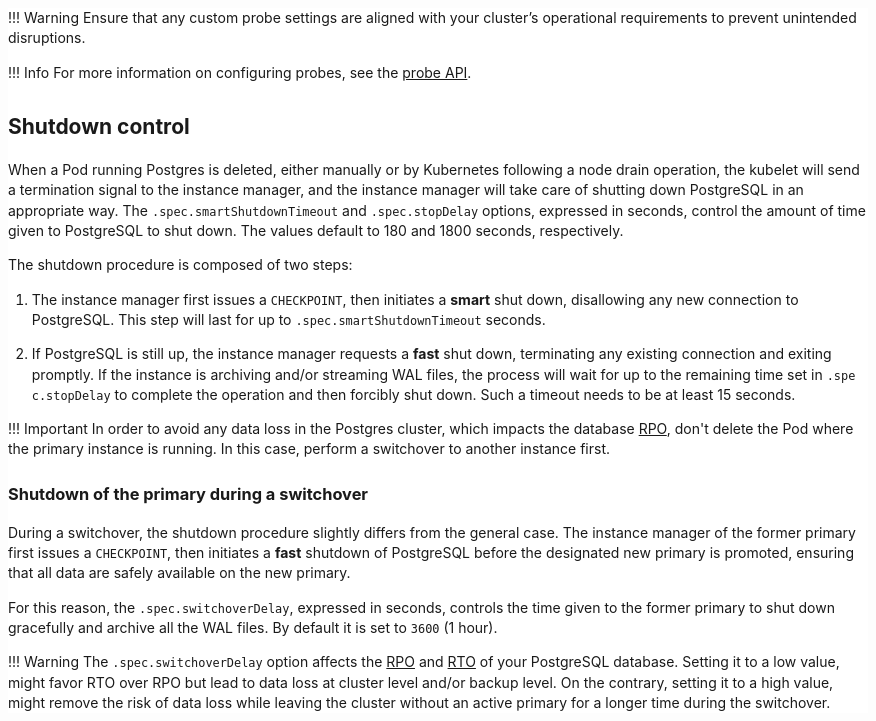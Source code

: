 !!! Warning
    Ensure that any custom probe settings are aligned with your cluster’s
    operational requirements to prevent unintended disruptions.

!!! Info
    For more information on configuring probes, see the
    [probe API](cloudnative-pg.v1.md#postgresql-cnpg-io-v1-Probe).

## Shutdown control

When a Pod running Postgres is deleted, either manually or by Kubernetes
following a node drain operation, the kubelet will send a termination signal to the
instance manager, and the instance manager will take care of shutting down
PostgreSQL in an appropriate way.
The `.spec.smartShutdownTimeout` and `.spec.stopDelay` options, expressed in seconds,
control the amount of time given to PostgreSQL to shut down. The values default
to 180 and 1800 seconds, respectively.

The shutdown procedure is composed of two steps:

1. The instance manager first issues a `CHECKPOINT`, then initiates a **smart**
shut down, disallowing any new connection to PostgreSQL. This step will last
for up to `.spec.smartShutdownTimeout` seconds.

2. If PostgreSQL is still up, the instance manager requests a **fast**
shut down, terminating any existing connection and exiting promptly.
If the instance is archiving and/or streaming WAL files, the process
will wait for up to the remaining time set in `.spec.stopDelay` to complete the
operation and then forcibly shut down. Such a timeout needs to be at least 15
seconds.

!!! Important
    In order to avoid any data loss in the Postgres cluster, which impacts
    the database [RPO](before_you_start.md#rpo), don't delete the Pod where
    the primary instance is running. In this case, perform a switchover to
    another instance first.

### Shutdown of the primary during a switchover

During a switchover, the shutdown procedure slightly differs from the general
case. The instance manager of the former primary first issues a `CHECKPOINT`,
then initiates a **fast** shutdown of PostgreSQL before the designated new
primary is promoted, ensuring that all data are safely available on the new
primary.

For this reason, the `.spec.switchoverDelay`, expressed in seconds, controls
the  time given to the former primary to shut down gracefully and archive all
the WAL files. By default it is set to `3600` (1 hour).

!!! Warning
    The `.spec.switchoverDelay` option affects the [RPO](before_you_start.md#rpo)
    and [RTO](before_you_start.md#rto) of your PostgreSQL database. Setting it to
    a low value, might favor RTO over RPO but lead to data loss at cluster level
    and/or backup level. On the contrary, setting it to a high value, might remove
    the risk of data loss while leaving the cluster without an active primary for a
    longer time during the switchover.
